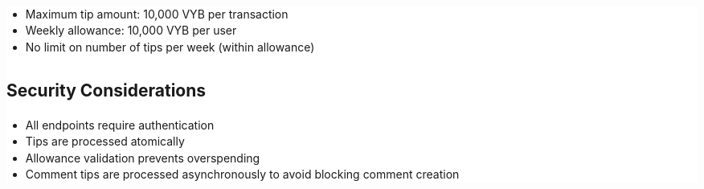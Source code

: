 - Maximum tip amount: 10,000 VYB per transaction
- Weekly allowance: 10,000 VYB per user
- No limit on number of tips per week (within allowance)

## Security Considerations

- All endpoints require authentication
- Tips are processed atomically
- Allowance validation prevents overspending
- Comment tips are processed asynchronously to avoid blocking comment creation